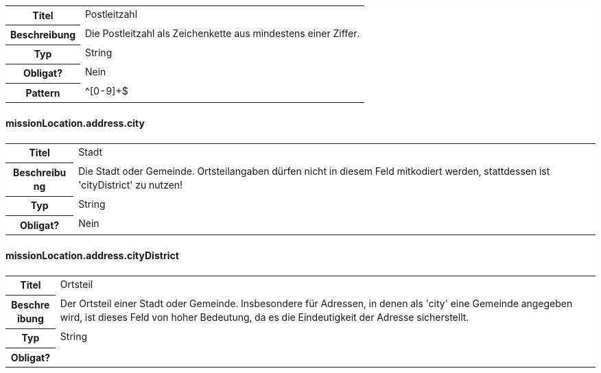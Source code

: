 <table class="jssd-property-table">
  <tbody>
    <tr>
      <th>Titel</th>
      <td colspan="2">Postleitzahl</td>
    </tr>
    <tr>
      <th>Beschreibung</th>
      <td colspan="2">Die Postleitzahl als Zeichenkette aus mindestens einer Ziffer.</td>
    </tr>
    <tr><th>Typ</th><td colspan="2">String</td></tr>
    <tr>
      <th>Obligat?</th>
      <td colspan="2">Nein</td>
    </tr>
    <tr>
      <th>Pattern</th>
      <td colspan="2">^[0-9]+$</td>
    </tr>
  </tbody>
</table>




#### missionLocation.address.city


<table class="jssd-property-table">
  <tbody>
    <tr>
      <th>Titel</th>
      <td colspan="2">Stadt</td>
    </tr>
    <tr>
      <th>Beschreibung</th>
      <td colspan="2">Die Stadt oder Gemeinde. Ortsteilangaben dürfen nicht in diesem Feld mitkodiert werden, stattdessen ist &#x27;cityDistrict&#x27; zu nutzen!</td>
    </tr>
    <tr><th>Typ</th><td colspan="2">String</td></tr>
    <tr>
      <th>Obligat?</th>
      <td colspan="2">Nein</td>
    </tr>
    
  </tbody>
</table>




#### missionLocation.address.cityDistrict


<table class="jssd-property-table">
  <tbody>
    <tr>
      <th>Titel</th>
      <td colspan="2">Ortsteil</td>
    </tr>
    <tr>
      <th>Beschreibung</th>
      <td colspan="2">Der Ortsteil einer Stadt oder Gemeinde. Insbesondere für Adressen, in denen als &#x27;city&#x27; eine Gemeinde angegeben wird, ist dieses Feld von hoher Bedeutung, da es die Eindeutigkeit der Adresse sicherstellt.</td>
    </tr>
    <tr><th>Typ</th><td colspan="2">String</td></tr>
    <tr>
      <th>Obligat?</th>